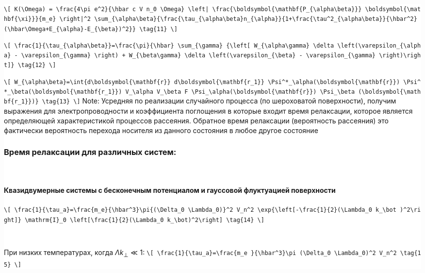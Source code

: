 `
\[
K(\Omega) = \frac{4\pi e^2}{\hbar c V n_0 \Omega} \left| \frac{\boldsymbol{\mathbf{P_{\alpha\beta}}} \boldsymbol{\mathbf{\xi}}}{m_e} \right|^2 \sum_{\alpha\beta}{\frac{\tau_{\alpha\beta}n_{\alpha}}{1+\frac{\tau^2_{\alpha\beta}}{\hbar^2}(\hbar\Omega+E_{\alpha}-E_{\beta})^2}} \tag{11}
\]
`

`
\[
\frac{1}{\tau_{\alpha\beta}}=\frac{\pi}{\hbar} \sum_{\gamma} {\left[ W_{\alpha\gamma} \delta \left(\varepsilon_{\alpha} - \varepsilon_{\gamma} \right) + W_{\beta\gamma} \delta \left(\varepsilon_{\beta} - \varepsilon_{\gamma} \right)\right]} \tag{12}
\]
`

`
\[
W_{\alpha\beta}=\int{d\boldsymbol{\mathbf{r}} d\boldsymbol{\mathbf{r_1}} \Psi^*_\alpha(\boldsymbol{\mathbf{r}}) \Psi^*_\beta(\boldsymbol{\mathbf{r_1}}) V_\alpha V_\beta F \Psi_\alpha(\boldsymbol{\mathbf{r}}) \Psi_\beta (\boldsymbol{\mathbf{r_1}})} \tag{13}
\]
`
Note:
Усредняя по реализации случайного процесса (по шероховатой поверхности), получим выражения для электропроводности и коэффициента поглощения в которые входит время релаксации, которое является определяющей характеристикой процессов рассеяния.
Обратное время релаксации (вероятность рассеяния) это фактически вероятность перехода носителя из данного состояния в любое другое состояние



### Время релаксации для различных систем:

<br>

#### Квазидвумерные системы с бесконечным потенциалом и гауссовой флуктуацией поверхности
`
\[
\frac{1}{\tau_a}=\frac{m_e}{\hbar^3}\pi{(\Delta_0 \Lambda_0)}^2 V_n^2 \exp{\left[-\frac{1}{2}(\Lambda_0 k_\bot )^2\right]} \mathrm{I}_0 \left[\frac{1}{2}(\Lambda_0 k_\bot)^2\right] \tag{14}
\]
`

<br>

При низких температурах, когда $\Lambda k_\bot \ll 1$:
`
\[
\frac{1}{\tau_a}=\frac{m_e }{\hbar^3}\pi (\Delta_0 \Lambda_0)^2 V_n^2 \tag{15}
\]
`
